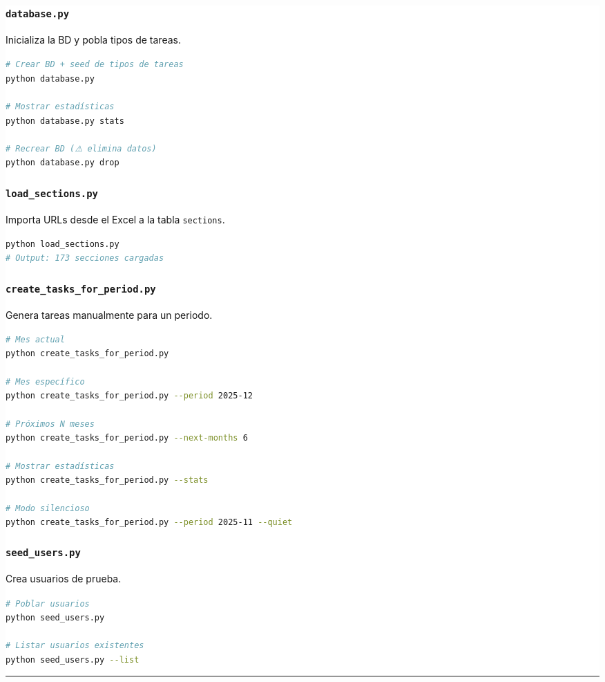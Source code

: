 ### `database.py`

Inicializa la BD y pobla tipos de tareas.

```bash
# Crear BD + seed de tipos de tareas
python database.py

# Mostrar estadísticas
python database.py stats

# Recrear BD (⚠️ elimina datos)
python database.py drop
```

### `load_sections.py`

Importa URLs desde el Excel a la tabla `sections`.

```bash
python load_sections.py
# Output: 173 secciones cargadas
```

### `create_tasks_for_period.py`

Genera tareas manualmente para un periodo.

```bash
# Mes actual
python create_tasks_for_period.py

# Mes específico
python create_tasks_for_period.py --period 2025-12

# Próximos N meses
python create_tasks_for_period.py --next-months 6

# Mostrar estadísticas
python create_tasks_for_period.py --stats

# Modo silencioso
python create_tasks_for_period.py --period 2025-11 --quiet
```

### `seed_users.py`

Crea usuarios de prueba.

```bash
# Poblar usuarios
python seed_users.py

# Listar usuarios existentes
python seed_users.py --list
```

---